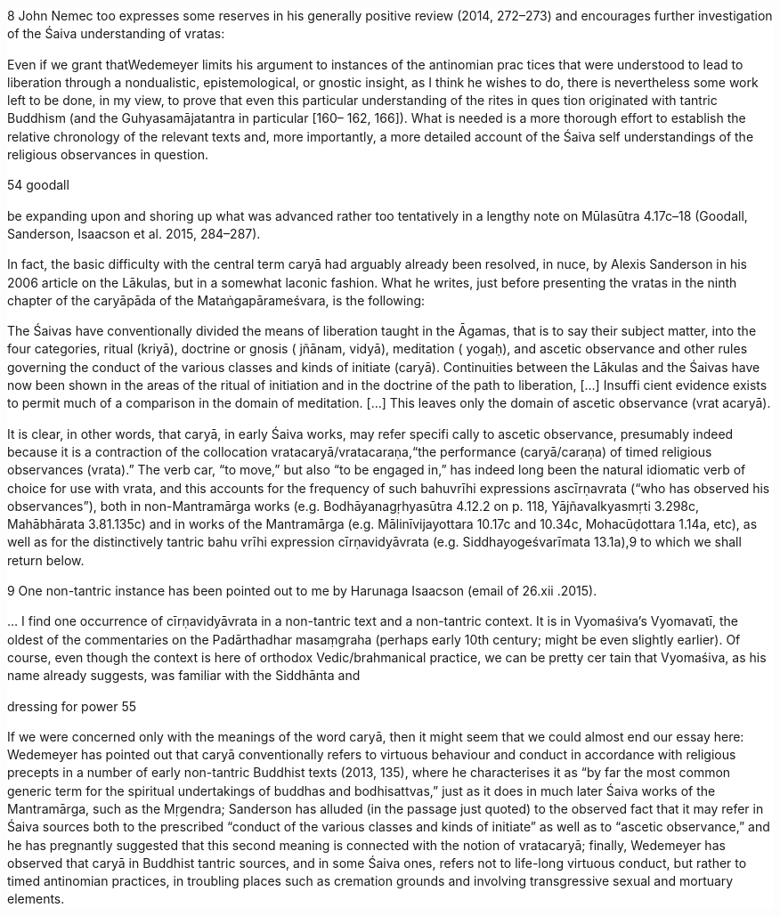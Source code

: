 8 John Nemec too expresses some reserves in his generally positive review (2014, 272–273) and encourages further investigation of the Śaiva understanding of vratas: 

Even if we grant thatWedemeyer limits his argument to instances of the antinomian prac tices that were understood to lead to liberation through a nondualistic, epistemological, or gnostic insight, as I think he wishes to do, there is nevertheless some work left to be done, in my view, to prove that even this particular understanding of the rites in ques tion originated with tantric Buddhism (and the Guhyasamājatantra in particular [160– 162, 166]). What is needed is a more thorough effort to establish the relative chronology of the relevant texts and, more importantly, a more detailed account of the Śaiva self understandings of the religious observances in question. 
 

54 goodall 

be expanding upon and shoring up what was advanced rather too tentatively in a lengthy note on Mūlasūtra 4.17c–18 (Goodall, Sanderson, Isaacson et al. 2015, 284–287). 

In fact, the basic difficulty with the central term caryā had arguably already been resolved, in nuce, by Alexis Sanderson in his 2006 article on the Lākulas, but in a somewhat laconic fashion. What he writes, just before presenting the vratas in the ninth chapter of the caryāpāda of the Mataṅgapārameśvara, is the following: 

The Śaivas have conventionally divided the means of liberation taught in the Āgamas, that is to say their subject matter, into the four categories, ritual (kriyā), doctrine or gnosis ( jñānam, vidyā), meditation ( yogaḥ), and ascetic observance and other rules governing the conduct of the various classes and kinds of initiate (caryā). Continuities between the Lākulas and the Śaivas have now been shown in the areas of the ritual of initiation and in the doctrine of the path to liberation, […] Insuffi cient evidence exists to permit much of a comparison in the domain of meditation. […] This leaves only the domain of ascetic observance (vrat acaryā). 

It is clear, in other words, that caryā, in early Śaiva works, may refer specifi cally to ascetic observance, presumably indeed because it is a contraction of the collocation vratacaryā/vratacaraṇa,“the performance (caryā/caraṇa) of timed religious observances (vrata).” The verb car, “to move,” but also “to be engaged in,” has indeed long been the natural idiomatic verb of choice for use with vrata, and this accounts for the frequency of such bahuvrīhi expressions ascīrṇavrata (“who has observed his observances”), both in non-Mantramārga works (e.g. Bodhāyanagṛhyasūtra 4.12.2 on p. 118, Yājñavalkyasmṛti 3.298c, Mahābhārata 3.81.135c) and in works of the Mantramārga (e.g. Mālinīvijayottara 10.17c and 10.34c, Mohacūḍottara 1.14a, etc), as well as for the distinctively tantric bahu vrīhi expression cīrṇavidyāvrata (e.g. Siddhayogeśvarīmata 13.1a),9 to which we shall return below. 

9 One non-tantric instance has been pointed out to me by Harunaga Isaacson (email of 26.xii .2015). 

… I find one occurrence of cīrṇavidyāvrata in a non-tantric text and a non-tantric context. It is in Vyomaśiva’s Vyomavatī, the oldest of the commentaries on the Padārthadhar masaṃgraha (perhaps early 10th century; might be even slightly earlier). Of course, even though the context is here of orthodox Vedic/brahmanical practice, we can be pretty cer tain that Vyomaśiva, as his name already suggests, was familiar with the Siddhānta and 
 

dressing for power 55 

If we were concerned only with the meanings of the word caryā, then it might seem that we could almost end our essay here: Wedemeyer has pointed out that caryā conventionally refers to virtuous behaviour and conduct in accordance with religious precepts in a number of early non-tantric Buddhist texts (2013, 135), where he characterises it as “by far the most common generic term for the spiritual undertakings of buddhas and bodhisattvas,” just as it does in much later Śaiva works of the Mantramārga, such as the Mṛgendra; Sanderson has alluded (in the passage just quoted) to the observed fact that it may refer in Śaiva sources both to the prescribed “conduct of the various classes and kinds of initiate” as well as to “ascetic observance,” and he has pregnantly suggested that this second meaning is connected with the notion of vratacaryā; finally, Wedemeyer has observed that caryā in Buddhist tantric sources, and in some Śaiva ones, refers not to life-long virtuous conduct, but rather to timed antinomian practices, in troubling places such as cremation grounds and involving transgressive sexual and mortuary elements. 
